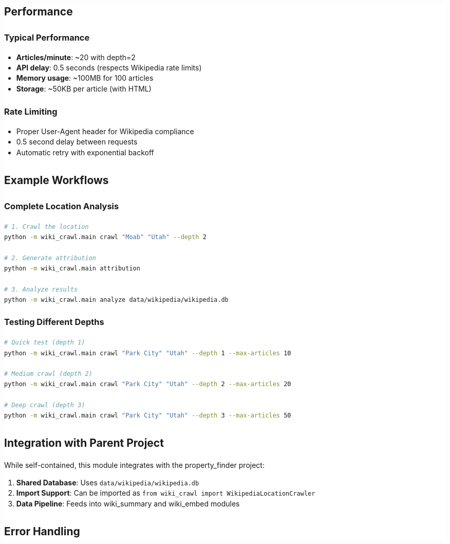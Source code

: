 ## Performance

### Typical Performance
- **Articles/minute**: ~20 with depth=2
- **API delay**: 0.5 seconds (respects Wikipedia rate limits)
- **Memory usage**: ~100MB for 100 articles
- **Storage**: ~50KB per article (with HTML)

### Rate Limiting
- Proper User-Agent header for Wikipedia compliance
- 0.5 second delay between requests
- Automatic retry with exponential backoff

## Example Workflows

### Complete Location Analysis
```bash
# 1. Crawl the location
python -m wiki_crawl.main crawl "Moab" "Utah" --depth 2

# 2. Generate attribution
python -m wiki_crawl.main attribution

# 3. Analyze results
python -m wiki_crawl.main analyze data/wikipedia/wikipedia.db
```

### Testing Different Depths
```bash
# Quick test (depth 1)
python -m wiki_crawl.main crawl "Park City" "Utah" --depth 1 --max-articles 10

# Medium crawl (depth 2)
python -m wiki_crawl.main crawl "Park City" "Utah" --depth 2 --max-articles 20

# Deep crawl (depth 3)
python -m wiki_crawl.main crawl "Park City" "Utah" --depth 3 --max-articles 50
```

## Integration with Parent Project

While self-contained, this module integrates with the property_finder project:

1. **Shared Database**: Uses `data/wikipedia/wikipedia.db`
2. **Import Support**: Can be imported as `from wiki_crawl import WikipediaLocationCrawler`
3. **Data Pipeline**: Feeds into wiki_summary and wiki_embed modules

## Error Handling
